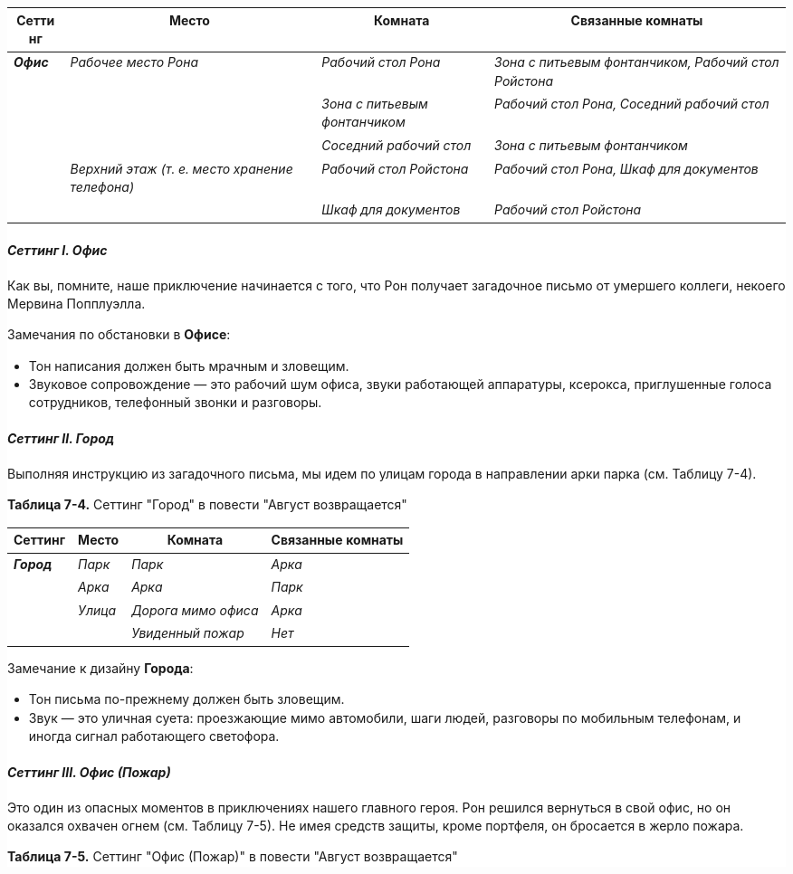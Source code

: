 | Сеттинг    | Место                                          | Комната                       | Связанные комнаты                                    |
|------------|------------------------------------------------|-------------------------------|------------------------------------------------------|
| _**Офис**_ | _Рабочее место Рона_                           | _Рабочий стол Рона_           | _Зона с питьевым фонтанчиком, Рабочий стол Ройстона_ |
|            |                                                | _Зона с питьевым фонтанчиком_ | _Рабочий стол Рона, Соседний рабочий стол_           |
|            |                                                | _Соседний рабочий стол_       | _Зона с питьевым фонтанчиком_                        |
|            | _Верхний этаж (т. е. место хранение телефона)_ | _Рабочий стол Ройстона_       | _Рабочий стол Рона, Шкаф для документов_             |
|            |                                                | _Шкаф для документов_         | _Рабочий стол Ройстона_                              |

#### _Сеттинг I. Офис_

Как вы, помните, наше приключение начинается с того, что Рон получает загадочное письмо от умершего коллеги, некоего 
Мервина Попплуэлла.

Замечания по обстановки в **Офисе**:

* Тон написания должен быть мрачным и зловещим.
* Звуковое сопровождение — это рабочий шум офиса, звуки работающей аппаратуры, ксерокса, приглушенные голоса 
сотрудников, телефонный звонки и разговоры.

#### _Сеттинг II. Город_

Выполняя инструкцию из загадочного письма, мы идем по улицам города в направлении арки парка (см. Таблицу 7-4).

__Таблица 7-4.__ Сеттинг "Город" в повести "Август возвращается"

| Сеттинг     | Место   | Комната             | Связанные комнаты |
|-------------|---------|---------------------|-------------------|
| _**Город**_ | _Парк_  | _Парк_              | _Арка_            |
|             | _Арка_  | _Арка_              | _Парк_            |
|             | _Улица_ | _Дорога мимо офиса_ | _Арка_            |
|             |         | _Увиденный пожар_   | _Нет_             |

Замечание к дизайну **Города**:

* Тон письма по-прежнему должен быть зловещим.
* Звук — это уличная суета: проезжающие мимо автомобили, шаги людей, разговоры по мобильным телефонам, и иногда сигнал 
работающего светофора.

#### _Сеттинг III. Офис (Пожар)_

Это один из опасных моментов в приключениях нашего главного героя. Рон решился вернуться в свой офис, но он оказался 
охвачен огнем (см. Таблицу 7-5). Не имея средств защиты, кроме портфеля, он бросается в жерло пожара.

__Таблица 7-5.__ Сеттинг "Офис (Пожар)" в повести "Август возвращается"
